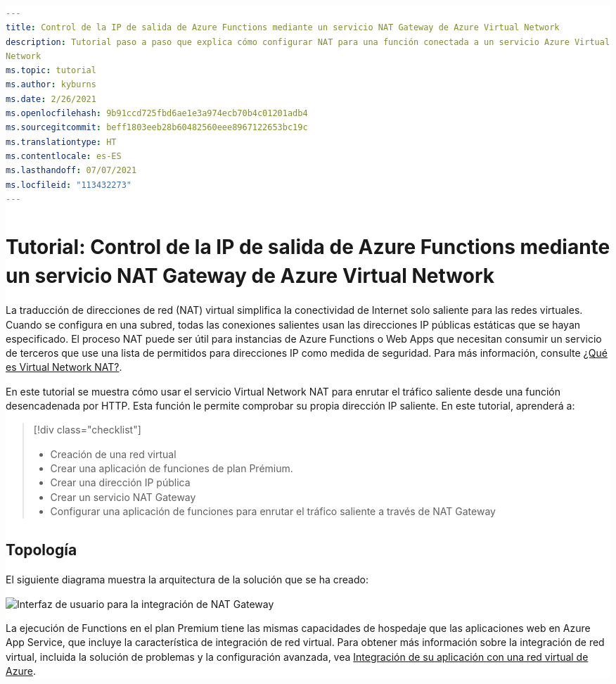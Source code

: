 ```yaml
---
title: Control de la IP de salida de Azure Functions mediante un servicio NAT Gateway de Azure Virtual Network
description: Tutorial paso a paso que explica cómo configurar NAT para una función conectada a un servicio Azure Virtual Network
ms.topic: tutorial
ms.author: kyburns
ms.date: 2/26/2021
ms.openlocfilehash: 9b91ccd725fbd6ae1e3a974ecb70b4c01201adb4
ms.sourcegitcommit: beff1803eeb28b60482560eee8967122653bc19c
ms.translationtype: HT
ms.contentlocale: es-ES
ms.lasthandoff: 07/07/2021
ms.locfileid: "113432273"
---
```

# <a name="tutorial-control-azure-functions-outbound-ip-with-an-azure-virtual-network-nat-gateway"></a>Tutorial: Control de la IP de salida de Azure Functions mediante un servicio NAT Gateway de Azure Virtual Network

La traducción de direcciones de red (NAT) virtual simplifica la conectividad de Internet solo saliente para las redes virtuales. Cuando se configura en una subred, todas las conexiones salientes usan las direcciones IP públicas estáticas que se hayan especificado. El proceso NAT puede ser útil para instancias de Azure Functions o Web Apps que necesitan consumir un servicio de terceros que use una lista de permitidos para direcciones IP como medida de seguridad. Para más información, consulte [¿Qué es Virtual Network NAT?](../virtual-network/nat-gateway/nat-overview.md).

En este tutorial se muestra cómo usar el servicio Virtual Network NAT para enrutar el tráfico saliente desde una función desencadenada por HTTP. Esta función le permite comprobar su propia dirección IP saliente. En este tutorial, aprenderá a:

> [!div class="checklist"]
> * Creación de una red virtual
> * Crear una aplicación de funciones de plan Prémium.
> * Crear una dirección IP pública
> * Crear un servicio NAT Gateway
> * Configurar una aplicación de funciones para enrutar el tráfico saliente a través de NAT Gateway

## <a name="topology"></a>Topología

El siguiente diagrama muestra la arquitectura de la solución que se ha creado:

![Interfaz de usuario para la integración de NAT Gateway](./media/functions-how-to-use-nat-gateway/topology.png)

La ejecución de Functions en el plan Premium tiene las mismas capacidades de hospedaje que las aplicaciones web en Azure App Service, que incluye la característica de integración de red virtual. Para obtener más información sobre la integración de red virtual, incluida la solución de problemas y la configuración avanzada, vea [Integración de su aplicación con una red virtual de Azure](../app-service/web-sites-integrate-with-vnet.md).
